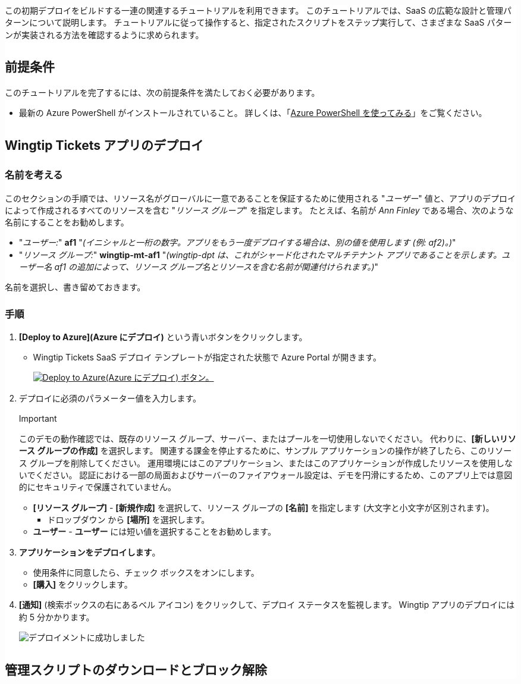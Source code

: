 この初期デプロイをビルドする一連の関連するチュートリアルを利用できます。 このチュートリアルでは、SaaS の広範な設計と管理パターンについて説明します。 チュートリアルに従って操作すると、指定されたスクリプトをステップ実行して、さまざまな SaaS パターンが実装される方法を確認するように求められます。

## <a name="prerequisites"></a>前提条件

このチュートリアルを完了するには、次の前提条件を満たしておく必要があります。

- 最新の Azure PowerShell がインストールされていること。 詳しくは、「[Azure PowerShell を使ってみる][link-azure-get-started-powershell-41q]」をご覧ください。

## <a name="deploy-the-wingtip-tickets-app"></a>Wingtip Tickets アプリのデプロイ

### <a name="plan-the-names"></a>名前を考える

このセクションの手順では、リソース名がグローバルに一意であることを保証するために使用される "*ユーザー*" 値と、アプリのデプロイによって作成されるすべてのリソースを含む "*リソース グループ*" を指定します。 たとえば、名前が *Ann Finley* である場合、次のような名前にすることをお勧めします。
- "*ユーザー:*" **af1** "*(イニシャルと一桁の数字。アプリをもう一度デプロイする場合は、別の値を使用します (例: af2)。)*"
- "*リソース グループ:*" **wingtip-mt-af1** "*(wingtip-dpt は、これがシャード化されたマルチテナント アプリであることを示します。ユーザー名 af1 の追加によって、リソース グループ名とリソースを含む名前が関連付けられます。)*"

名前を選択し、書き留めておきます。 

### <a name="steps"></a>手順

1. **[Deploy to Azure]\(Azure にデプロイ\)** という青いボタンをクリックします。
   - Wingtip Tickets SaaS デプロイ テンプレートが指定された状態で Azure Portal が開きます。

     [![Deploy to Azure\(Azure にデプロイ\) ボタン。][image-deploy-to-azure-blue-48d]][link-aka-ms-deploywtp-mtapp-52k]

1. デプロイに必須のパラメーター値を入力します。

    > [!IMPORTANT]
    > このデモの動作確認では、既存のリソース グループ、サーバー、またはプールを一切使用しないでください。 代わりに、**[新しいリソース グループの作成]** を選択します。 関連する課金を停止するために、サンプル アプリケーションの操作が終了したら、このリソース グループを削除してください。
    > 運用環境にはこのアプリケーション、またはこのアプリケーションが作成したリソースを使用しないでください。 認証における一部の局面およびサーバーのファイアウォール設定は、デモを円滑にするため、このアプリ上では意図的にセキュリティで保護されていません。

    - **[リソース グループ]** - **[新規作成]** を選択して、リソース グループの **[名前]** を指定します (大文字と小文字が区別されます)。
        - ドロップダウン から **[場所]** を選択します。
    - **ユーザー** - **ユーザー** には短い値を選択することをお勧めします。

1. **アプリケーションをデプロイします**。

    - 使用条件に同意したら、チェック ボックスをオンにします。
    - **[購入]** をクリックします。

1. **[通知]** (検索ボックスの右にあるベル アイコン) をクリックして、デプロイ ステータスを監視します。 Wingtip アプリのデプロイには約 5 分かかります。

   ![デプロイメントに成功しました](media/saas-multitenantdb-get-started-deploy/succeeded.png)

## <a name="download-and-unblock-the-management-scripts"></a>管理スクリプトのダウンロードとブロック解除


[link-aka-ms-deploywtp-mtapp-52k]: https://aka.ms/deploywtp-mtapp
[link-azure-get-started-powershell-41q]: https://docs.microsoft.com/powershell/azure/get-started-azureps
[link-github-wingtip-multitenantdb-55g]: https://github.com/Microsoft/WingtipTicketsSaaS-MultiTenantDB/
[image-deploy-to-azure-blue-48d]: media/saas-multitenantdb-get-started-deploy/deploy.png "Azure にデプロイするためのボタン。"